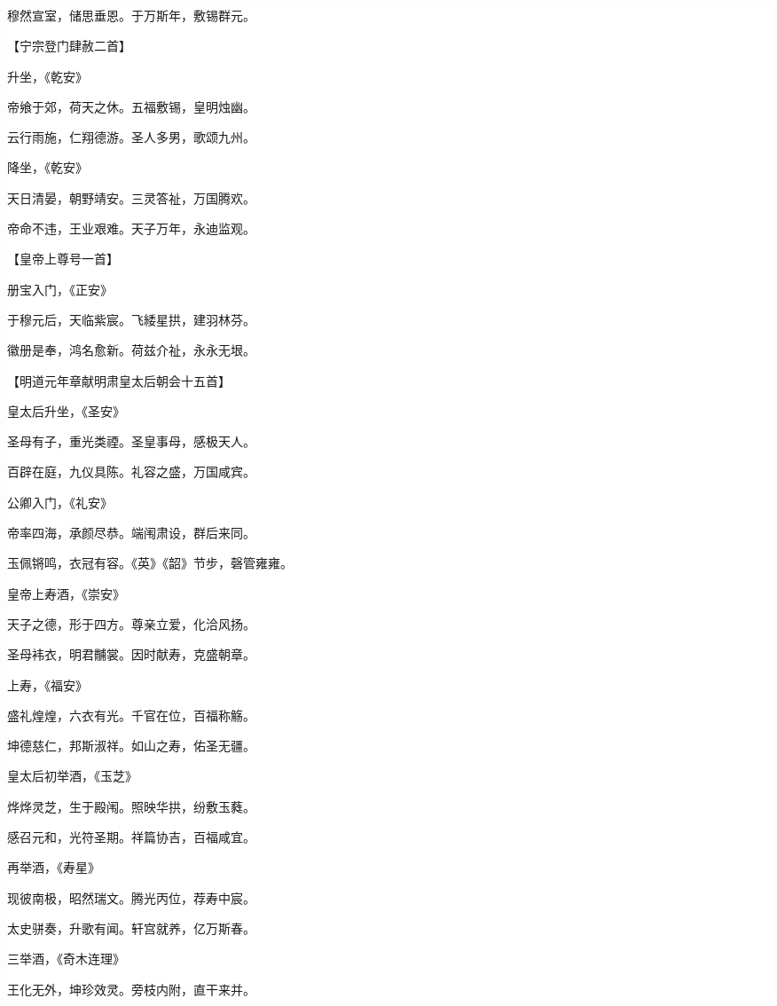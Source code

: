 穆然宣室，储思垂恩。于万斯年，敷锡群元。

【宁宗登门肆赦二首】

升坐，《乾安》

帝飨于郊，荷天之休。五福敷锡，皇明烛幽。

云行雨施，仁翔德游。圣人多男，歌颂九州。

降坐，《乾安》

天日清晏，朝野靖安。三灵答祉，万国腾欢。

帝命不违，王业艰难。天子万年，永迪监观。

【皇帝上尊号一首】

册宝入门，《正安》

于穆元后，天临紫宸。飞緌星拱，建羽林芬。

徽册是奉，鸿名愈新。荷兹介祉，永永无垠。

【明道元年章献明肃皇太后朝会十五首】

皇太后升坐，《圣安》

圣母有子，重光类禋。圣皇事母，感极天人。

百辟在庭，九仪具陈。礼容之盛，万国咸宾。

公卿入门，《礼安》

帝率四海，承颜尽恭。端闱肃设，群后来同。

玉佩锵鸣，衣冠有容。《英》《韶》节步，磬管雍雍。

皇帝上寿酒，《崇安》

天子之德，形于四方。尊亲立爱，化洽风扬。

圣母袆衣，明君黼裳。因时献寿，克盛朝章。

上寿，《福安》

盛礼煌煌，六衣有光。千官在位，百福称觞。

坤德慈仁，邦斯淑祥。如山之寿，佑圣无疆。

皇太后初举酒，《玉芝》

烨烨灵芝，生于殿闱。照映华拱，纷敷玉蕤。

感召元和，光符圣期。祥篇协吉，百福咸宜。

再举酒，《寿星》

现彼南极，昭然瑞文。腾光丙位，荐寿中宸。

太史骈奏，升歌有闻。轩宫就养，亿万斯春。

三举酒，《奇木连理》

王化无外，坤珍效灵。旁枝内附，直干来并。
